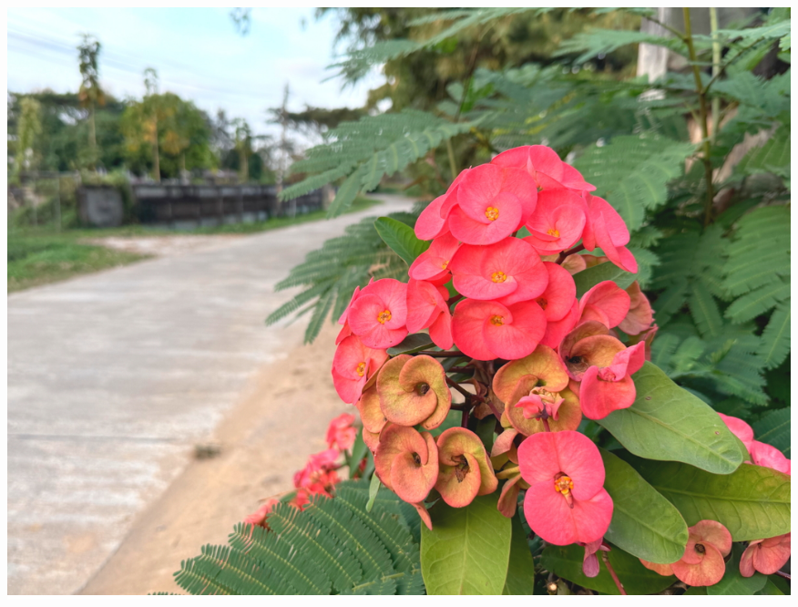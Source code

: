 <a href="20241130_104.JPG" target="_blank"><img src="20241130_104.JPG" alt="サンプル画像" width="900" /></a>